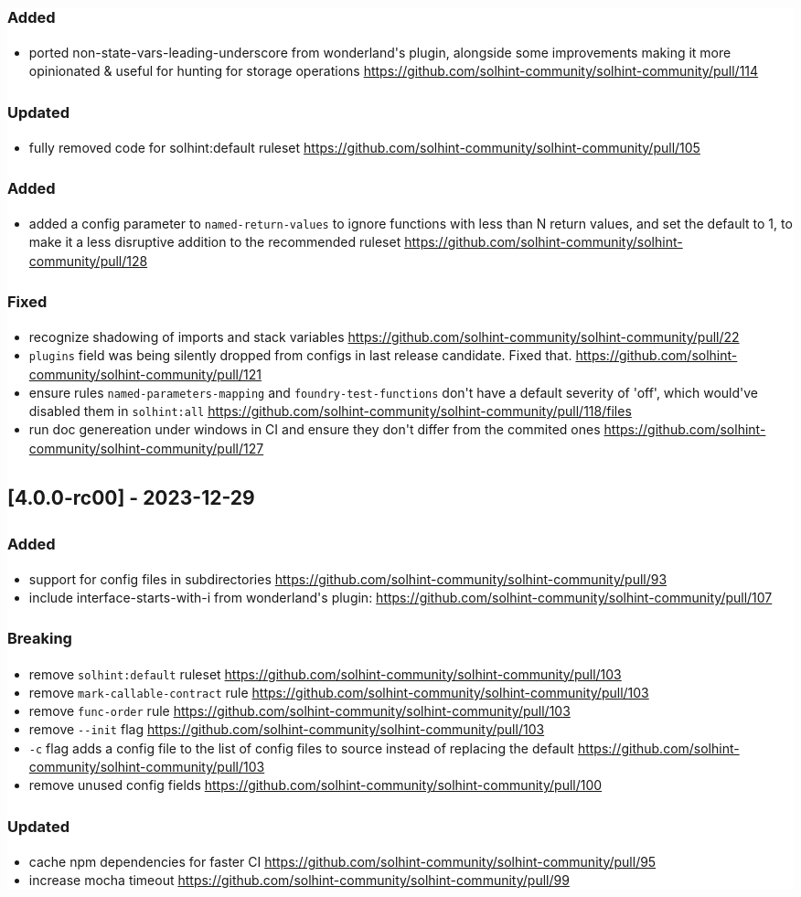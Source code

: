 ### Added
- ported non-state-vars-leading-underscore from wonderland's plugin, alongside
  some improvements making it more opinionated & useful for hunting for storage
  operations https://github.com/solhint-community/solhint-community/pull/114

### Updated
- fully removed code for solhint:default ruleset https://github.com/solhint-community/solhint-community/pull/105

### Added
- added a config parameter to `named-return-values` to ignore functions with
  less than N return values, and set the default to 1, to make it a less
  disruptive addition to the recommended ruleset
  https://github.com/solhint-community/solhint-community/pull/128

### Fixed
- recognize shadowing of imports and stack variables https://github.com/solhint-community/solhint-community/pull/22
- `plugins` field was being silently dropped from configs in last release
  candidate. Fixed that. https://github.com/solhint-community/solhint-community/pull/121
- ensure rules `named-parameters-mapping` and `foundry-test-functions` don't have a
  default severity of 'off', which would've disabled them in `solhint:all`
  https://github.com/solhint-community/solhint-community/pull/118/files
- run doc genereation under windows in CI and ensure they don't differ from the
  commited ones https://github.com/solhint-community/solhint-community/pull/127

## [4.0.0-rc00] - 2023-12-29

### Added
- support for config files in subdirectories https://github.com/solhint-community/solhint-community/pull/93
- include interface-starts-with-i from wonderland's plugin: https://github.com/solhint-community/solhint-community/pull/107

### Breaking
- remove `solhint:default` ruleset https://github.com/solhint-community/solhint-community/pull/103
- remove `mark-callable-contract` rule https://github.com/solhint-community/solhint-community/pull/103
- remove `func-order` rule https://github.com/solhint-community/solhint-community/pull/103
- remove `--init` flag https://github.com/solhint-community/solhint-community/pull/103
- `-c` flag adds a config file to the list of config files to source instead of
replacing the default
https://github.com/solhint-community/solhint-community/pull/103
- remove unused config fields https://github.com/solhint-community/solhint-community/pull/100

### Updated
- cache npm dependencies for faster CI https://github.com/solhint-community/solhint-community/pull/95
- increase mocha timeout https://github.com/solhint-community/solhint-community/pull/99
